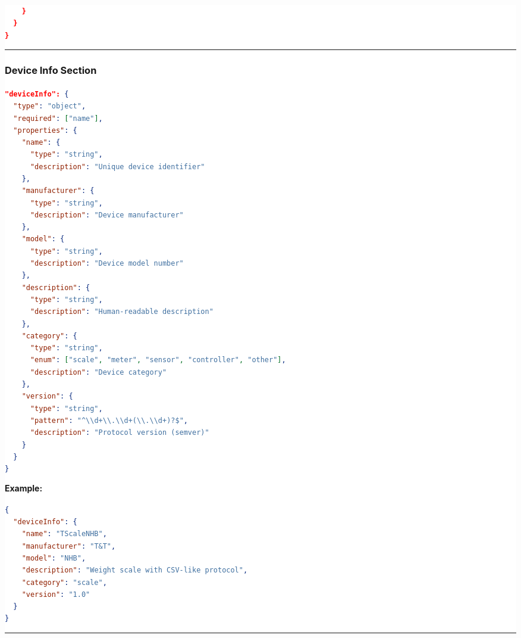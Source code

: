 ```json
    }
  }
}
```

---

### Device Info Section

```json
"deviceInfo": {
  "type": "object",
  "required": ["name"],
  "properties": {
    "name": {
      "type": "string",
      "description": "Unique device identifier"
    },
    "manufacturer": {
      "type": "string",
      "description": "Device manufacturer"
    },
    "model": {
      "type": "string",
      "description": "Device model number"
    },
    "description": {
      "type": "string",
      "description": "Human-readable description"
    },
    "category": {
      "type": "string",
      "enum": ["scale", "meter", "sensor", "controller", "other"],
      "description": "Device category"
    },
    "version": {
      "type": "string",
      "pattern": "^\\d+\\.\\d+(\\.\\d+)?$",
      "description": "Protocol version (semver)"
    }
  }
}
```

**Example:**
```json
{
  "deviceInfo": {
    "name": "TScaleNHB",
    "manufacturer": "T&T",
    "model": "NHB",
    "description": "Weight scale with CSV-like protocol",
    "category": "scale",
    "version": "1.0"
  }
}
```

---
